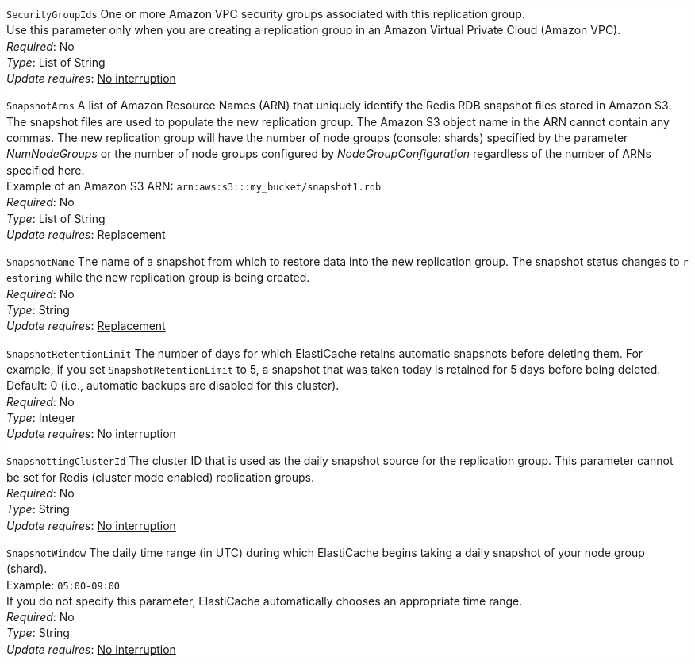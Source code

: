 `SecurityGroupIds`  <a name="cfn-elasticache-replicationgroup-securitygroupids"></a>
One or more Amazon VPC security groups associated with this replication group\.  
Use this parameter only when you are creating a replication group in an Amazon Virtual Private Cloud \(Amazon VPC\)\.  
*Required*: No  
*Type*: List of String  
*Update requires*: [No interruption](https://docs.aws.amazon.com/AWSCloudFormation/latest/UserGuide/using-cfn-updating-stacks-update-behaviors.html#update-no-interrupt)

`SnapshotArns`  <a name="cfn-elasticache-replicationgroup-snapshotarns"></a>
A list of Amazon Resource Names \(ARN\) that uniquely identify the Redis RDB snapshot files stored in Amazon S3\. The snapshot files are used to populate the new replication group\. The Amazon S3 object name in the ARN cannot contain any commas\. The new replication group will have the number of node groups \(console: shards\) specified by the parameter *NumNodeGroups* or the number of node groups configured by *NodeGroupConfiguration* regardless of the number of ARNs specified here\.  
Example of an Amazon S3 ARN: `arn:aws:s3:::my_bucket/snapshot1.rdb`   
*Required*: No  
*Type*: List of String  
*Update requires*: [Replacement](https://docs.aws.amazon.com/AWSCloudFormation/latest/UserGuide/using-cfn-updating-stacks-update-behaviors.html#update-replacement)

`SnapshotName`  <a name="cfn-elasticache-replicationgroup-snapshotname"></a>
The name of a snapshot from which to restore data into the new replication group\. The snapshot status changes to `restoring` while the new replication group is being created\.  
*Required*: No  
*Type*: String  
*Update requires*: [Replacement](https://docs.aws.amazon.com/AWSCloudFormation/latest/UserGuide/using-cfn-updating-stacks-update-behaviors.html#update-replacement)

`SnapshotRetentionLimit`  <a name="cfn-elasticache-replicationgroup-snapshotretentionlimit"></a>
The number of days for which ElastiCache retains automatic snapshots before deleting them\. For example, if you set `SnapshotRetentionLimit` to 5, a snapshot that was taken today is retained for 5 days before being deleted\.  
Default: 0 \(i\.e\., automatic backups are disabled for this cluster\)\.  
*Required*: No  
*Type*: Integer  
*Update requires*: [No interruption](https://docs.aws.amazon.com/AWSCloudFormation/latest/UserGuide/using-cfn-updating-stacks-update-behaviors.html#update-no-interrupt)

`SnapshottingClusterId`  <a name="cfn-elasticache-replicationgroup-snapshottingclusterid"></a>
The cluster ID that is used as the daily snapshot source for the replication group\. This parameter cannot be set for Redis \(cluster mode enabled\) replication groups\.  
*Required*: No  
*Type*: String  
*Update requires*: [No interruption](https://docs.aws.amazon.com/AWSCloudFormation/latest/UserGuide/using-cfn-updating-stacks-update-behaviors.html#update-no-interrupt)

`SnapshotWindow`  <a name="cfn-elasticache-replicationgroup-snapshotwindow"></a>
The daily time range \(in UTC\) during which ElastiCache begins taking a daily snapshot of your node group \(shard\)\.  
Example: `05:00-09:00`   
If you do not specify this parameter, ElastiCache automatically chooses an appropriate time range\.  
*Required*: No  
*Type*: String  
*Update requires*: [No interruption](https://docs.aws.amazon.com/AWSCloudFormation/latest/UserGuide/using-cfn-updating-stacks-update-behaviors.html#update-no-interrupt)
